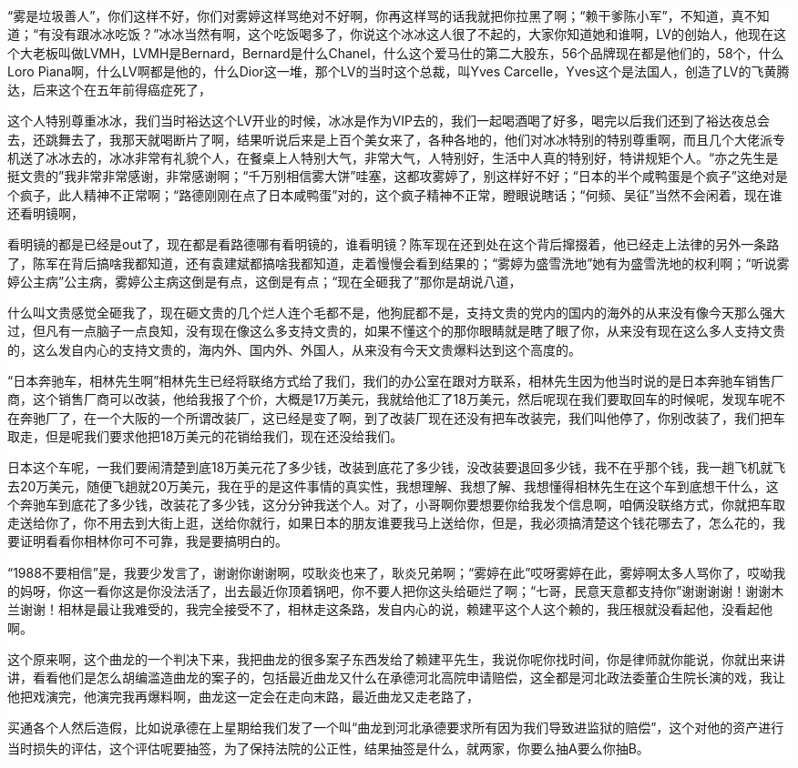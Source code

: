 
“雾是垃圾善人”，你们这样不好，你们对雾婷这样骂绝对不好啊，你再这样骂的话我就把你拉黑了啊；“赖干爹陈小军”，不知道，真不知道；“有没有跟冰冰吃饭？”冰冰当然有啊，这个吃饭喝多了，你说这个冰冰这人很了不起的，大家你知道她和谁啊，LV的创始人，他现在这个大老板叫做LVMH，LVMH是Bernard，Bernard是什么Chanel，什么这个爱马仕的第二大股东，56个品牌现在都是他们的，58个，什么Loro Piana啊，什么LV啊都是他的，什么Dior这一堆，那个LV的当时这个总裁，叫Yves Carcelle，Yves这个是法国人，创造了LV的飞黄腾达，后来这个在五年前得癌症死了，
  

这个人特别尊重冰冰，我们当时裕达这个LV开业的时候，冰冰是作为VIP去的，我们一起喝酒喝了好多，喝完以后我们还到了裕达夜总会去，还跳舞去了，我那天就喝断片了啊，结果听说后来是上百个美女来了，各种各地的，他们对冰冰特别的特别尊重啊，而且几个大佬派专机送了冰冰去的，冰冰非常有礼貌个人，在餐桌上人特别大气，非常大气，人特别好，生活中人真的特别好，特讲规矩个人。“亦之先生是挺文贵的”我非常非常感谢，非常感谢啊；“千万别相信雾大饼”哇塞，这都攻雾婷了，别这样好不好；“日本的半个咸鸭蛋是个疯子”这绝对是个疯子，此人精神不正常啊；“路德刚刚在点了日本咸鸭蛋”对的，这个疯子精神不正常，瞪眼说瞎话；“何频、吴征”当然不会闲着，现在谁还看明镜啊，
  

看明镜的都是已经是out了，现在都是看路德哪有看明镜的，谁看明镜？陈军现在还到处在这个背后撺掇着，他已经走上法律的另外一条路了，陈军在背后搞啥我都知道，还有袁建斌都搞啥我都知道，走着慢慢会看到结果的；“雾婷为盛雪洗地”她有为盛雪洗地的权利啊；“听说雾婷公主病”公主病，雾婷公主病这倒是有点，这倒是有点；“现在全砸我了”那你是胡说八道，
  

什么叫文贵感觉全砸我了，现在砸文贵的几个烂人连个毛都不是，他狗屁都不是，支持文贵的党内的国内的海外的从来没有像今天那么强大过，但凡有一点脑子一点良知，没有现在像这么多支持文贵的，如果不懂这个的那你眼睛就是瞎了眼了你，从来没有现在这么多人支持文贵的，这么发自内心的支持文贵的，海内外、国内外、外国人，从来没有今天文贵爆料达到这个高度的。
  

“日本奔驰车，相林先生啊”相林先生已经将联络方式给了我们，我们的办公室在跟对方联系，相林先生因为他当时说的是日本奔驰车销售厂商，这个销售厂商可以改装，他给我报了个价，大概是17万美元，我就给他汇了18万美元，然后呢现在我们要取回车的时候呢，发现车呢不在奔驰厂了，在一个大阪的一个所谓改装厂，这已经是变了啊，到了改装厂现在还没有把车改装完，我们叫他停了，你别改装了，我们把车取走，但是呢我们要求他把18万美元的花销给我们，现在还没给我们。
  

日本这个车呢，一我们要闹清楚到底18万美元花了多少钱，改装到底花了多少钱，没改装要退回多少钱，我不在乎那个钱，我一趟飞机就飞去20万美元，随便飞趟就20万美元，我在乎的是这件事情的真实性，我想理解、我想了解、我想懂得相林先生在这个车到底想干什么，这个奔驰车到底花了多少钱，改装花了多少钱，这分分钟我送个人。对了，小哥啊你要想要你给我发个信息啊，咱俩没联络方式，你就把车取走送给你了，你不用去到大街上逛，送给你就行，如果日本的朋友谁要我马上送给你，但是，我必须搞清楚这个钱花哪去了，怎么花的，我要证明看看你相林你可不可靠，我是要搞明白的。
  

“1988不要相信”是，我要少发言了，谢谢你谢谢啊，哎耿炎也来了，耿炎兄弟啊；“雾婷在此”哎呀雾婷在此，雾婷啊太多人骂你了，哎呦我的妈呀，你这一看你这是你没法活了，出去最近你顶着锅吧，你不要人把你这头给砸烂了啊；“七哥，民意天意都支持你”谢谢谢谢！谢谢木兰谢谢！相林是最让我难受的，我完全接受不了，相林走这条路，发自内心的说，赖建平这个人这个赖的，我压根就没看起他，没看起他啊。
  

这个原来啊，这个曲龙的一个判决下来，我把曲龙的很多案子东西发给了赖建平先生，我说你呢你找时间，你是律师就你能说，你就出来讲讲，看看他们是怎么胡编滥造曲龙的案子的，包括最近曲龙又什么在承德河北高院申请赔偿，这全都是河北政法委董仚生院长演的戏，我让他把戏演完，他演完我再爆料啊，曲龙这一定会在走向末路，最近曲龙又走老路了，
  

买通各个人然后造假，比如说承德在上星期给我们发了一个叫“曲龙到河北承德要求所有因为我们导致进监狱的赔偿”，这个对他的资产进行当时损失的评估，这个评估呢要抽签，为了保持法院的公正性，结果抽签是什么，就两家，你要么抽A要么你抽B。
<u></u><sub></sub><sup></sup><strike></strike>